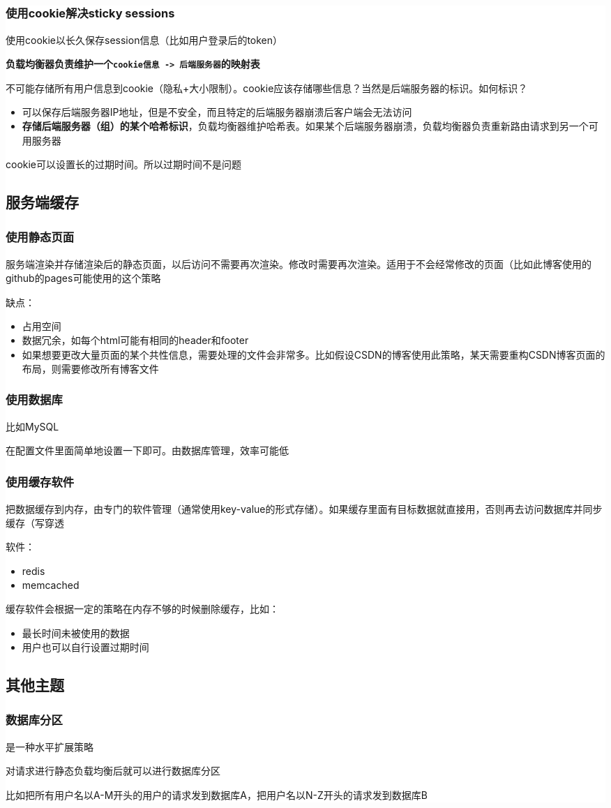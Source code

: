### 使用cookie解决sticky sessions

使用cookie以长久保存session信息（比如用户登录后的token）

**负载均衡器负责维护一个`cookie信息 -> 后端服务器`的映射表**

不可能存储所有用户信息到cookie（隐私+大小限制）。cookie应该存储哪些信息？当然是后端服务器的标识。如何标识？
- 可以保存后端服务器IP地址，但是不安全，而且特定的后端服务器崩溃后客户端会无法访问
- **存储后端服务器（组）的某个哈希标识**，负载均衡器维护哈希表。如果某个后端服务器崩溃，负载均衡器负责重新路由请求到另一个可用服务器

cookie可以设置长的过期时间。所以过期时间不是问题

## 服务端缓存

### 使用静态页面

服务端渲染并存储渲染后的静态页面，以后访问不需要再次渲染。修改时需要再次渲染。适用于不会经常修改的页面（比如此博客使用的github的pages可能使用的这个策略

缺点：
- 占用空间
- 数据冗余，如每个html可能有相同的header和footer
- 如果想要更改大量页面的某个共性信息，需要处理的文件会非常多。比如假设CSDN的博客使用此策略，某天需要重构CSDN博客页面的布局，则需要修改所有博客文件

### 使用数据库

比如MySQL

在配置文件里面简单地设置一下即可。由数据库管理，效率可能低

### 使用缓存软件

把数据缓存到内存，由专门的软件管理（通常使用key-value的形式存储）。如果缓存里面有目标数据就直接用，否则再去访问数据库并同步缓存（写穿透

软件：
- redis
- memcached

缓存软件会根据一定的策略在内存不够的时候删除缓存，比如：
- 最长时间未被使用的数据
- 用户也可以自行设置过期时间

## 其他主题

### 数据库分区

是一种水平扩展策略

对请求进行静态负载均衡后就可以进行数据库分区

比如把所有用户名以A-M开头的用户的请求发到数据库A，把用户名以N-Z开头的请求发到数据库B
